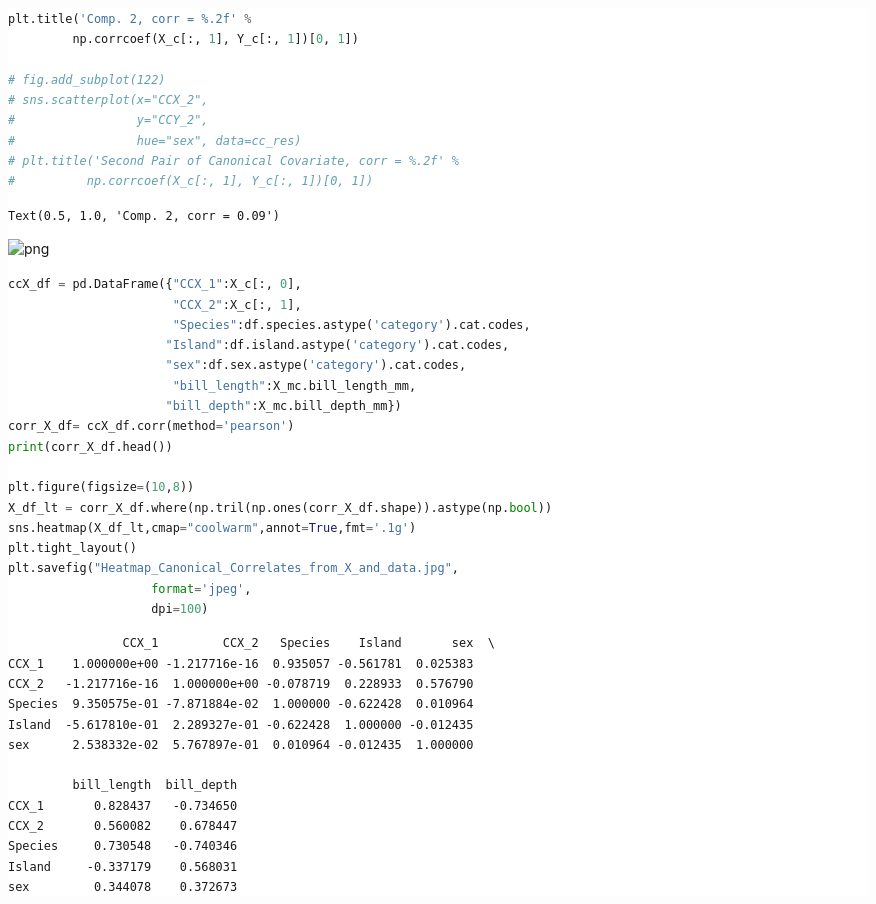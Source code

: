 ```python
plt.title('Comp. 2, corr = %.2f' %
         np.corrcoef(X_c[:, 1], Y_c[:, 1])[0, 1])

# fig.add_subplot(122)
# sns.scatterplot(x="CCX_2",
#                 y="CCY_2", 
#                 hue="sex", data=cc_res)
# plt.title('Second Pair of Canonical Covariate, corr = %.2f' %
#          np.corrcoef(X_c[:, 1], Y_c[:, 1])[0, 1])

```




    Text(0.5, 1.0, 'Comp. 2, corr = 0.09')




    
![png](2020-01-05-%ED%86%B5%EA%B3%84%EB%B6%84%EC%84%9D3_files/2020-01-05-%ED%86%B5%EA%B3%84%EB%B6%84%EC%84%9D3_29_1.png)
    



```python
ccX_df = pd.DataFrame({"CCX_1":X_c[:, 0],
                       "CCX_2":X_c[:, 1],
                       "Species":df.species.astype('category').cat.codes,
                      "Island":df.island.astype('category').cat.codes,
                      "sex":df.sex.astype('category').cat.codes,
                       "bill_length":X_mc.bill_length_mm,
                      "bill_depth":X_mc.bill_depth_mm})
corr_X_df= ccX_df.corr(method='pearson') 
print(corr_X_df.head())

plt.figure(figsize=(10,8))
X_df_lt = corr_X_df.where(np.tril(np.ones(corr_X_df.shape)).astype(np.bool))
sns.heatmap(X_df_lt,cmap="coolwarm",annot=True,fmt='.1g')
plt.tight_layout()
plt.savefig("Heatmap_Canonical_Correlates_from_X_and_data.jpg",
                    format='jpeg',
                    dpi=100)

```

                    CCX_1         CCX_2   Species    Island       sex  \
    CCX_1    1.000000e+00 -1.217716e-16  0.935057 -0.561781  0.025383   
    CCX_2   -1.217716e-16  1.000000e+00 -0.078719  0.228933  0.576790   
    Species  9.350575e-01 -7.871884e-02  1.000000 -0.622428  0.010964   
    Island  -5.617810e-01  2.289327e-01 -0.622428  1.000000 -0.012435   
    sex      2.538332e-02  5.767897e-01  0.010964 -0.012435  1.000000   
    
             bill_length  bill_depth  
    CCX_1       0.828437   -0.734650  
    CCX_2       0.560082    0.678447  
    Species     0.730548   -0.740346  
    Island     -0.337179    0.568031  
    sex         0.344078    0.372673  
    